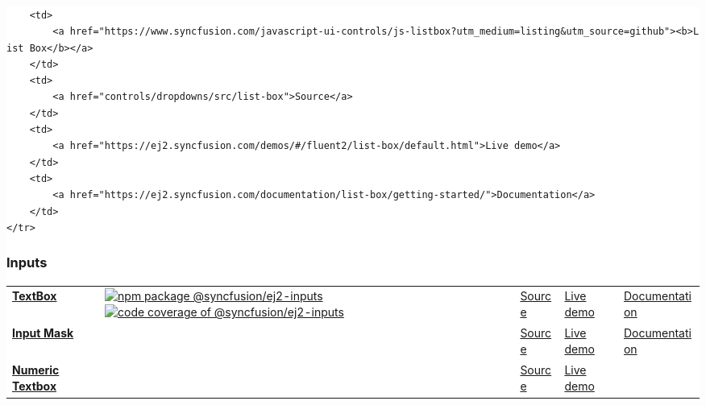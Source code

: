         <td>
            <a href="https://www.syncfusion.com/javascript-ui-controls/js-listbox?utm_medium=listing&utm_source=github"><b>List Box</b></a>
        </td>
        <td>
            <a href="controls/dropdowns/src/list-box">Source</a>
        </td>
        <td>
            <a href="https://ej2.syncfusion.com/demos/#/fluent2/list-box/default.html">Live demo</a>
        </td>
        <td>
            <a href="https://ej2.syncfusion.com/documentation/list-box/getting-started/">Documentation</a>
        </td>
    </tr>
</table>

### Inputs

<table>
    <tr>
        <td>
            <a href="https://www.syncfusion.com/javascript-ui-controls/js-textbox?utm_medium=listing&utm_source=github"><b>TextBox</b></a>
        </td>
        <td rowspan="3">
            <a href="https://www.npmjs.com/package/@syncfusion/ej2-inputs"><img src="https://ej2.syncfusion.com/github/images/npm-logo.png" alt="npm package @syncfusion/ej2-inputs" title="@syncfusion/ej2-inputs" /></a>&nbsp;&nbsp;&nbsp;&nbsp;&nbsp;&nbsp;<a href="https://ej2.syncfusion.com/badges/ej2-inputs"><img src="https://ej2.syncfusion.com/badges/ej2-inputs/coverage.svg" alt="code coverage of @syncfusion/ej2-inputs" title="@syncfusion/ej2-inputs" /></a>
        </td>
        <td>
            <a href="controls/inputs/src/textbox">Source</a>
        </td>
        <td>
            <a href="https://ej2.syncfusion.com/demos#/fluent2/textbox/default.html">Live demo</a>
        </td>
        <td>
            <a href="https://ej2.syncfusion.com/documentation/textbox/getting-started/">Documentation</a>
        </td>
    </tr>
    <tr>
        <td>
            <a href="https://www.syncfusion.com/javascript-ui-controls/js-input-mask?utm_medium=listing&utm_source=github"><b>Input Mask</b></a>
        </td>
        <td>
            <a href="controls/inputs/src/maskedtextbox">Source</a>
        </td>
        <td>
            <a href="https://ej2.syncfusion.com/demos#/fluent2/maskedtextbox/default.html">Live demo</a>
        </td>
        <td>
            <a href="https://ej2.syncfusion.com/documentation/maskedtextbox/getting-started/">Documentation</a>
        </td>
    </tr>
    <tr>
        <td>
            <a href="https://www.syncfusion.com/javascript-ui-controls/js-numeric-textbox?utm_medium=listing&utm_source=github"><b>Numeric Textbox</b></a>
        </td>
        <td>
            <a href="controls/inputs/src/numerictextbox">Source</a>
        </td>
        <td>
            <a href="https://ej2.syncfusion.com/demos#/fluent2/numerictextbox/default.html">Live demo</a>
        </td>